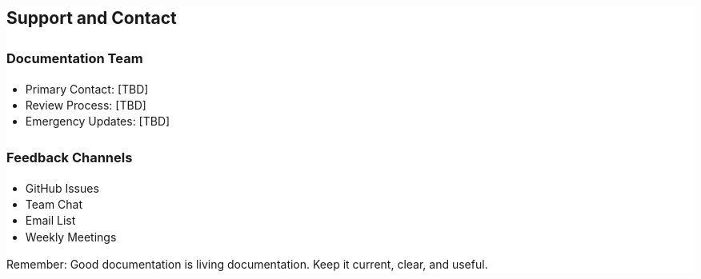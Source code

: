 ## Support and Contact

### Documentation Team
- Primary Contact: [TBD]
- Review Process: [TBD]
- Emergency Updates: [TBD]

### Feedback Channels
- GitHub Issues
- Team Chat
- Email List
- Weekly Meetings

Remember: Good documentation is living documentation. Keep it current, clear, and useful.